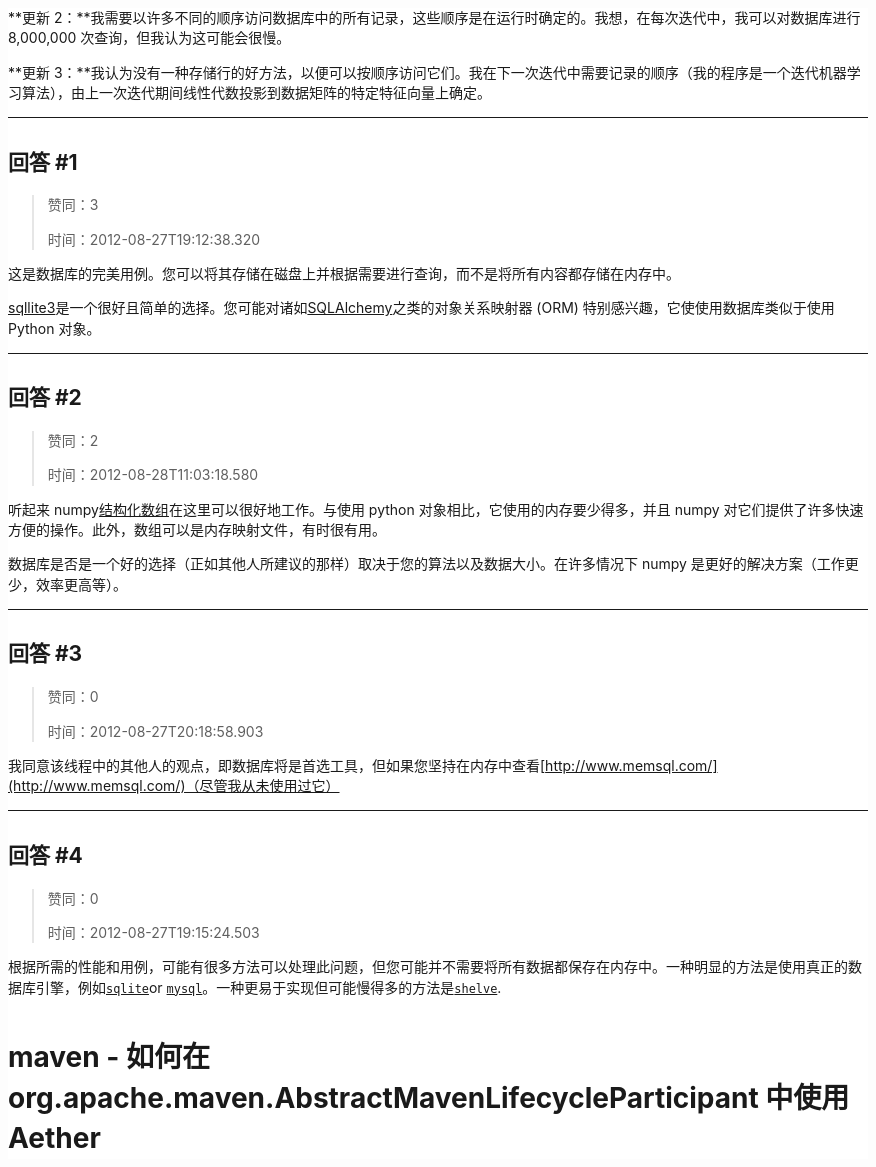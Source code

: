 **更新 2：**我需要以许多不同的顺序访问数据库中的所有记录，这些顺序是在运行时确定的。我想，在每次迭代中，我可以对数据库进行 8,000,000 次查询，但我认为这可能会很慢。

**更新 3：**我认为没有一种存储行的好方法，以便可以按顺序访问它们。我在下一次迭代中需要记录的顺序（我的程序是一个迭代机器学习算法），由上一次迭代期间线性代数投影到数据矩阵的特定特征向量上确定。

* * *

## 回答 #1

> 赞同：3
> 
> 时间：2012-08-27T19:12:38.320

这是数据库的完美用例。您可以将其存储在磁盘上并根据需要进行查询，而不是将所有内容都存储在内存中。

[sqllite3](http://docs.python.org/library/sqlite3.html)是一个很好且简单的选择。您可能对诸如[SQLAlchemy](http://www.sqlalchemy.org/)之类的对象关系映射器 (ORM) 特别感兴趣，它使使用数据库类似于使用 Python 对象。

* * *

## 回答 #2

> 赞同：2
> 
> 时间：2012-08-28T11:03:18.580

听起来 numpy[结构化数组](http://docs.scipy.org/doc/numpy/user/basics.rec.html)在这里可以很好地工作。与使用 python 对象相比，它使用的内存要少得多，并且 numpy 对它们提供了许多快速方便的操作。此外，数组可以是内存映射文件，有时很有用。

数据库是否是一个好的选择（正如其他人所建议的那样）取决于您的算法以及数据大小。在许多情况下 numpy 是更好的解决方案（工作更少，效率更高等）。

* * *

## 回答 #3

> 赞同：0
> 
> 时间：2012-08-27T20:18:58.903

我同意该线程中的其他人的观点，即数据库将是首选工具，但如果您坚持在内存中查看[http://www.memsql.com/](http://www.memsql.com/)（尽管我从未使用过它）

* * *

## 回答 #4

> 赞同：0
> 
> 时间：2012-08-27T19:15:24.503

根据所需的性能和用例，可能有很多方法可以处理此问题，但您可能并不需要将所有数据都保存在内存中。一种明显的方法是使用真正的数据库引擎，例如[`sqlite`](http://docs.python.org/library/sqlite3.html)or [`mysql`](http://sourceforge.net/projects/mysql-python/)。一种更易于实现但可能慢得多的方法是[`shelve`](http://docs.python.org/library/shelve.html).

# maven - 如何在 org.apache.maven.AbstractMavenLifecycleParticipant 中使用 Aether
